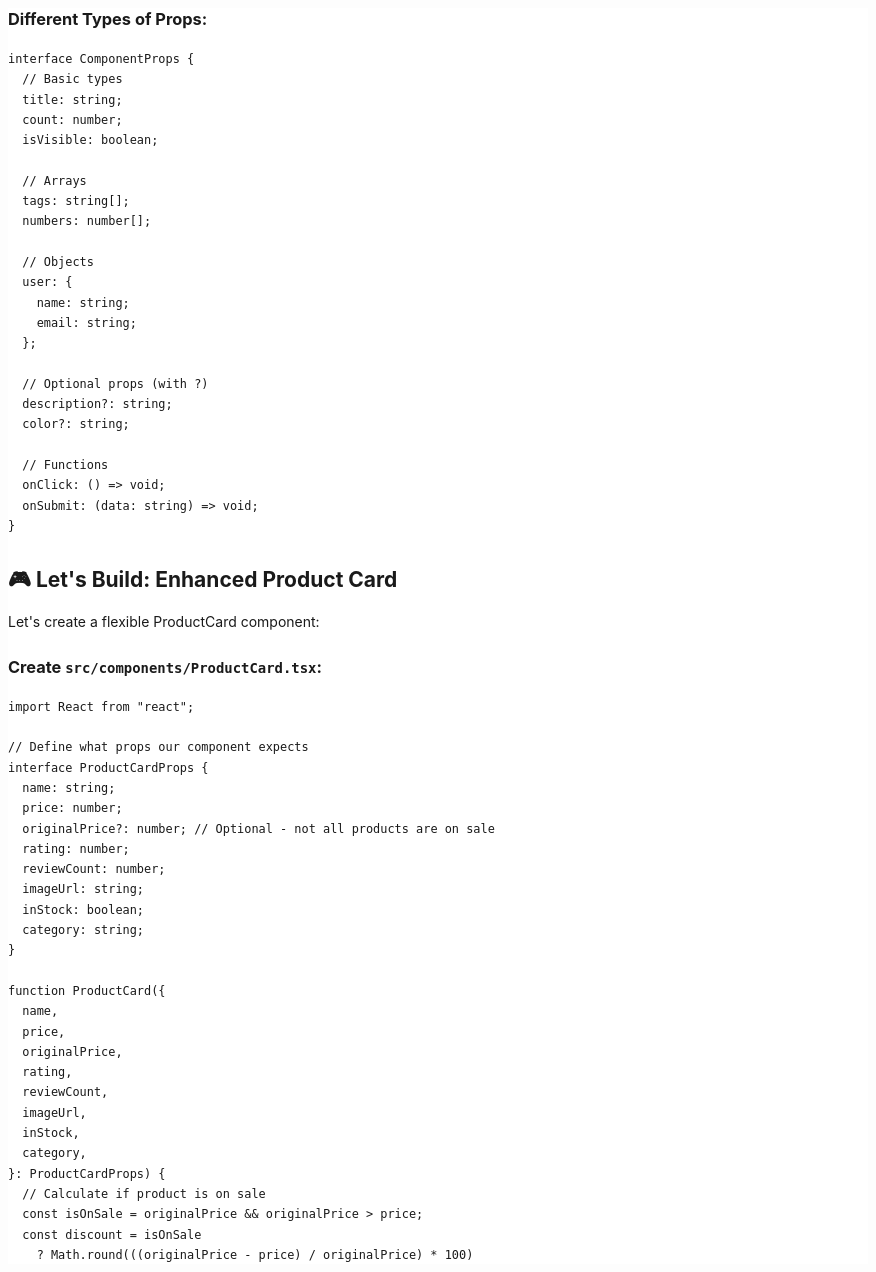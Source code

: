 ### Different Types of Props:

```tsx
interface ComponentProps {
  // Basic types
  title: string;
  count: number;
  isVisible: boolean;

  // Arrays
  tags: string[];
  numbers: number[];

  // Objects
  user: {
    name: string;
    email: string;
  };

  // Optional props (with ?)
  description?: string;
  color?: string;

  // Functions
  onClick: () => void;
  onSubmit: (data: string) => void;
}
```

## 🎮 Let's Build: Enhanced Product Card

Let's create a flexible ProductCard component:

### Create `src/components/ProductCard.tsx`:

```tsx
import React from "react";

// Define what props our component expects
interface ProductCardProps {
  name: string;
  price: number;
  originalPrice?: number; // Optional - not all products are on sale
  rating: number;
  reviewCount: number;
  imageUrl: string;
  inStock: boolean;
  category: string;
}

function ProductCard({
  name,
  price,
  originalPrice,
  rating,
  reviewCount,
  imageUrl,
  inStock,
  category,
}: ProductCardProps) {
  // Calculate if product is on sale
  const isOnSale = originalPrice && originalPrice > price;
  const discount = isOnSale
    ? Math.round(((originalPrice - price) / originalPrice) * 100)
```
